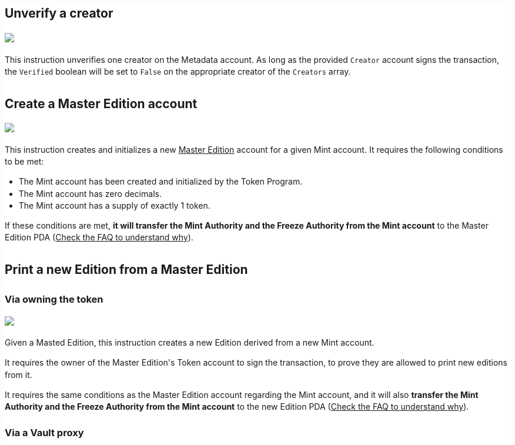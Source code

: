 </ProgramInstruction>

## Unverify a creator

<ProgramInstruction idl={idl} instruction="RemoveCreatorVerification">

![](/assets/programs/token-metadata/Token-Metadata-Instruction-Unverify-Creators.png)

This instruction unverifies one creator on the Metadata account. As long as the provided `Creator` account signs the transaction, the `Verified` boolean will be set to `False` on the appropriate creator of the `Creators` array.

</ProgramInstruction>

## Create a Master Edition account

<ProgramInstruction idl={idl} instruction="CreateMasterEditionV3">

![](/assets/programs/token-metadata/Token-Metadata-Instruction-Create-Master-Edition.png)

This instruction creates and initializes a new [Master Edition](./accounts#master-edition) account for a given Mint account. It requires the following conditions to be met:

- The Mint account has been created and initialized by the Token Program.
- The Mint account has zero decimals.
- The Mint account has a supply of exactly 1 token.

If these conditions are met, **it will transfer the Mint Authority and the Freeze Authority from the Mint account** to the Master Edition PDA ([Check the FAQ to understand why](./faq#why-are-the-mint-and-freeze-authorities-transferred-to-the-edition-pdaO)).

</ProgramInstruction>

## Print a new Edition from a Master Edition

### Via owning the token

<ProgramInstruction idl={idl} instruction="MintNewEditionFromMasterEditionViaToken">

![](/assets/programs/token-metadata/Token-Metadata-Instruction-Mint-New-Edition.png)

Given a Masted Edition, this instruction creates a new Edition derived from a new Mint account.

It requires the owner of the Master Edition's Token account to sign the transaction, to prove they are allowed to print new editions from it.

It requires the same conditions as the Master Edition account regarding the Mint account, and it will also **transfer the Mint Authority and the Freeze Authority from the Mint account** to the new Edition PDA ([Check the FAQ to understand why](./faq#why-are-the-mint-and-freeze-authorities-transferred-to-the-edition-pda)).

</ProgramInstruction>

### Via a Vault proxy
